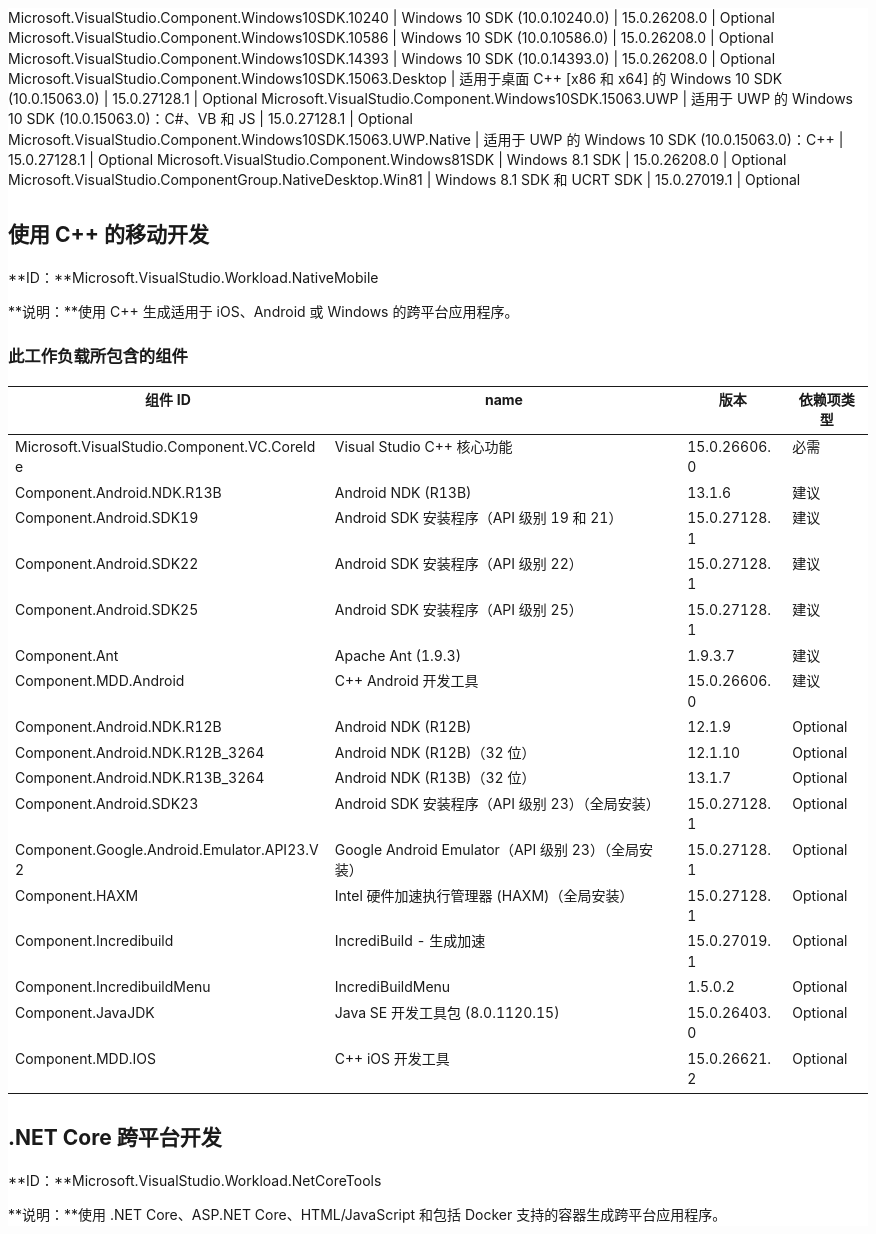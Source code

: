 Microsoft.VisualStudio.Component.Windows10SDK.10240 | Windows 10 SDK (10.0.10240.0) | 15.0.26208.0 | Optional
Microsoft.VisualStudio.Component.Windows10SDK.10586 | Windows 10 SDK (10.0.10586.0) | 15.0.26208.0 | Optional
Microsoft.VisualStudio.Component.Windows10SDK.14393 | Windows 10 SDK (10.0.14393.0) | 15.0.26208.0 | Optional
Microsoft.VisualStudio.Component.Windows10SDK.15063.Desktop | 适用于桌面 C++ [x86 和 x64] 的 Windows 10 SDK (10.0.15063.0) | 15.0.27128.1 | Optional
Microsoft.VisualStudio.Component.Windows10SDK.15063.UWP | 适用于 UWP 的 Windows 10 SDK (10.0.15063.0)：C#、VB 和 JS | 15.0.27128.1 | Optional
Microsoft.VisualStudio.Component.Windows10SDK.15063.UWP.Native | 适用于 UWP 的 Windows 10 SDK (10.0.15063.0)：C++ | 15.0.27128.1 | Optional
Microsoft.VisualStudio.Component.Windows81SDK | Windows 8.1 SDK | 15.0.26208.0 | Optional
Microsoft.VisualStudio.ComponentGroup.NativeDesktop.Win81 | Windows 8.1 SDK 和 UCRT SDK | 15.0.27019.1 | Optional

## <a name="mobile-development-with-c"></a>使用 C++ 的移动开发

**ID：**Microsoft.VisualStudio.Workload.NativeMobile

**说明：**使用 C++ 生成适用于 iOS、Android 或 Windows 的跨平台应用程序。

### <a name="components-included-by-this-workload"></a>此工作负载所包含的组件

组件 ID | name | 版本 | 依赖项类型
--- | --- | --- | ---
Microsoft.VisualStudio.Component.VC.CoreIde | Visual Studio C++ 核心功能 | 15.0.26606.0 | 必需
Component.Android.NDK.R13B | Android NDK (R13B) | 13.1.6 | 建议
Component.Android.SDK19 | Android SDK 安装程序（API 级别 19 和 21） | 15.0.27128.1 | 建议
Component.Android.SDK22 | Android SDK 安装程序（API 级别 22） | 15.0.27128.1 | 建议
Component.Android.SDK25 | Android SDK 安装程序（API 级别 25） | 15.0.27128.1 | 建议
Component.Ant | Apache Ant (1.9.3) | 1.9.3.7 | 建议
Component.MDD.Android | C++ Android 开发工具 | 15.0.26606.0 | 建议
Component.Android.NDK.R12B | Android NDK (R12B) | 12.1.9 | Optional
Component.Android.NDK.R12B_3264 | Android NDK (R12B)（32 位） | 12.1.10 | Optional
Component.Android.NDK.R13B_3264 | Android NDK (R13B)（32 位） | 13.1.7 | Optional
Component.Android.SDK23 | Android SDK 安装程序（API 级别 23）（全局安装） | 15.0.27128.1 | Optional
Component.Google.Android.Emulator.API23.V2 | Google Android Emulator（API 级别 23）（全局安装） | 15.0.27128.1 | Optional
Component.HAXM | Intel 硬件加速执行管理器 (HAXM)（全局安装） | 15.0.27128.1 | Optional
Component.Incredibuild | IncrediBuild - 生成加速 | 15.0.27019.1 | Optional
Component.IncredibuildMenu | IncrediBuildMenu | 1.5.0.2 | Optional
Component.JavaJDK | Java SE 开发工具包 (8.0.1120.15) | 15.0.26403.0 | Optional
Component.MDD.IOS | C++ iOS 开发工具 | 15.0.26621.2 | Optional

## <a name="net-core-cross-platform-development"></a>.NET Core 跨平台开发

**ID：**Microsoft.VisualStudio.Workload.NetCoreTools

**说明：**使用 .NET Core、ASP.NET Core、HTML/JavaScript 和包括 Docker 支持的容器生成跨平台应用程序。
